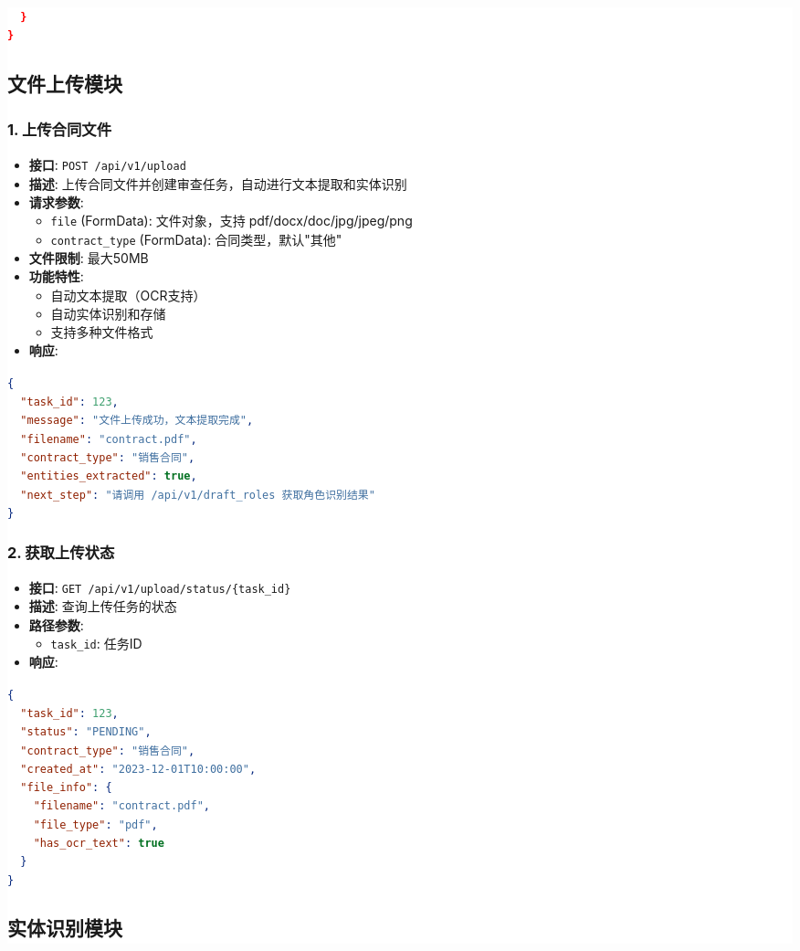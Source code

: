 ```json
  }
}
```

## 文件上传模块

### 1. 上传合同文件
- **接口**: `POST /api/v1/upload`
- **描述**: 上传合同文件并创建审查任务，自动进行文本提取和实体识别
- **请求参数**:
  - `file` (FormData): 文件对象，支持 pdf/docx/doc/jpg/jpeg/png
  - `contract_type` (FormData): 合同类型，默认"其他"
- **文件限制**: 最大50MB
- **功能特性**:
  - 自动文本提取（OCR支持）
  - 自动实体识别和存储
  - 支持多种文件格式
- **响应**:
```json
{
  "task_id": 123,
  "message": "文件上传成功，文本提取完成",
  "filename": "contract.pdf",
  "contract_type": "销售合同",
  "entities_extracted": true,
  "next_step": "请调用 /api/v1/draft_roles 获取角色识别结果"
}
```

### 2. 获取上传状态
- **接口**: `GET /api/v1/upload/status/{task_id}`
- **描述**: 查询上传任务的状态
- **路径参数**:
  - `task_id`: 任务ID
- **响应**:
```json
{
  "task_id": 123,
  "status": "PENDING",
  "contract_type": "销售合同",
  "created_at": "2023-12-01T10:00:00",
  "file_info": {
    "filename": "contract.pdf",
    "file_type": "pdf",
    "has_ocr_text": true
  }
}
```

## 实体识别模块
